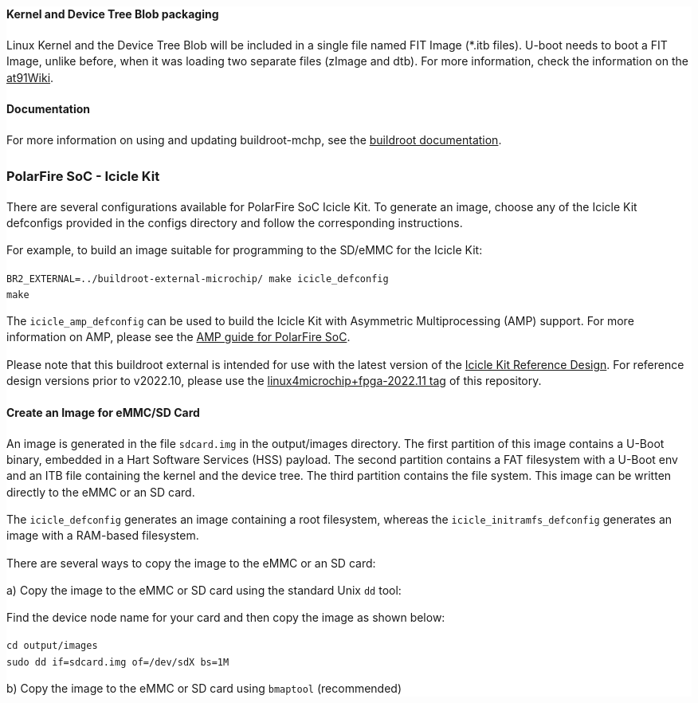 #### Kernel and Device Tree Blob packaging

Linux Kernel and the Device Tree Blob will be included in a single file
named FIT Image (*.itb files). U-boot needs to boot a FIT Image, unlike before,
when it was loading two separate files (zImage and dtb).
For more information, check the information on the [at91Wiki][7].

#### Documentation

For more information on using and updating buildroot-mchp, see the [buildroot
documentation][3].

### PolarFire SoC - Icicle Kit

There are several configurations available for PolarFire SoC Icicle Kit.
To generate an image, choose any of the Icicle Kit defconfigs provided
in the configs directory and follow the corresponding instructions.

For example, to build an image suitable for programming to the SD/eMMC
for the Icicle Kit:

    BR2_EXTERNAL=../buildroot-external-microchip/ make icicle_defconfig
    make

The `icicle_amp_defconfig` can be used to build the Icicle Kit with
Asymmetric Multiprocessing (AMP) support. For more information on AMP,
please see the [AMP guide for PolarFire SoC][9].

Please note that this buildroot external is intended for use with the latest
version of the [Icicle Kit Reference Design][13]. For reference design versions
prior to v2022.10, please use the [linux4microchip+fpga-2022.11 tag][14] of this
repository.

#### Create an Image for eMMC/SD Card

An image is generated in the file `sdcard.img` in the output/images
directory. The first partition of this image contains a U-Boot binary,
embedded in a Hart Software Services (HSS) payload. The second partition
contains a FAT filesystem with a U-Boot env and an ITB file containing
the kernel and the device tree. The third partition contains the file
system. This image can be written directly to the eMMC or an SD card.

The `icicle_defconfig` generates an image containing a root filesystem, whereas
the `icicle_initramfs_defconfig` generates an image with a RAM-based
filesystem.

There are several ways to copy the image to the eMMC or an SD card:

a) Copy the image to the eMMC or SD card using the standard Unix `dd` tool:

Find the device node name for your card and then copy the image as shown below:

    cd output/images
    sudo dd if=sdcard.img of=/dev/sdX bs=1M

b) Copy the image to the eMMC or SD card using `bmaptool` (recommended)


[1]: https://buildroot.org/downloads/manual/manual.html#outside-br-custom
[2]: https://www.gnu.org/licenses/old-licenses/gpl-2.0.en.html
[3]: https://buildroot.org/docs.html
[4]: https://www.linux4sam.org/bin/view/Linux4SAM/SDCardBootNotice
[5]: https://etcher.io/
[6]: https://www.linux4sam.org/bin/view/Linux4SAM/PDADetectionAtBoot
[7]: https://www.linux4sam.org/bin/view/Linux4SAM/UsingFITwithOverlays
[8]: https://github.com/polarfire-soc/polarfire-soc-documentation
[9]: https://mi-v-ecosystem.github.io/redirects/asymmetric-multiprocessing_amp
[10]: https://bztsrc.gitlab.io/usbimager/
[11]: https://mi-v-ecosystem.github.io/redirects/booting-from-qspi_booting-from-qspi
[12]: https://mi-v-ecosystem.github.io/redirects/boards-mpfs-generic-updating-mpfs-kit
[13]: https://github.com/polarfire-soc/icicle-kit-reference-design/releases
[14]: https://github.com/linux4microchip/buildroot-external-microchip/releases/tag/linux4microchip%2Bfpga-2022.11
[15]: https://github.com/polarfire-soc/polarfire-soc-discovery-kit-reference-design/releases